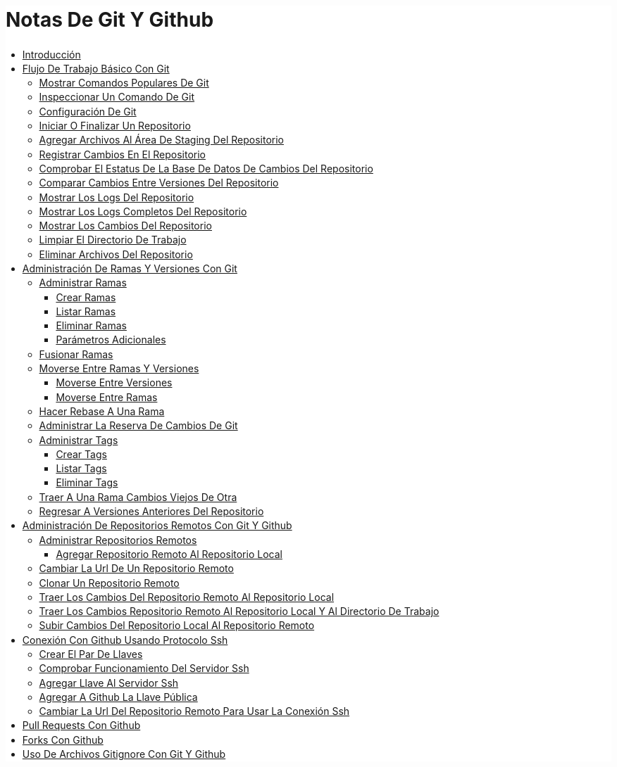 # Notas De Git Y Github

- [Introducción](#introducción)
- [Flujo De Trabajo Básico Con Git](#flujo-de-trabajo-básico-con-git)
  - [Mostrar Comandos Populares De Git](#mostrar-comandos-populares-de-git)
  - [Inspeccionar Un Comando De Git](#inspeccionar-un-comando-de-git)
  - [Configuración De Git](#configuración-de-git)
  - [Iniciar O Finalizar Un Repositorio](#iniciar-o-finalizar-un-repositorio)
  - [Agregar Archivos Al Área De Staging Del Repositorio](#agregar-archivos-al-área-de-staging-del-repositorio)
  - [Registrar Cambios En El Repositorio](#registrar-cambios-en-el-repositorio)
  - [Comprobar El Estatus De La Base De Datos De Cambios Del Repositorio](#comprobar-el-estatus-de-la-base-de-datos-de-cambios-del-repositorio)
  - [Comparar Cambios Entre Versiones Del Repositorio](#comparar-cambios-entre-versiones-del-repositorio)
  - [Mostrar Los Logs Del Repositorio](#mostrar-los-logs-del-repositorio)
  - [Mostrar Los Logs Completos Del Repositorio](#mostrar-los-logs-completos-del-repositorio)
  - [Mostrar Los Cambios Del Repositorio](#mostrar-los-cambios-del-repositorio)
  - [Limpiar El Directorio De Trabajo](#limpiar-el-directorio-de-trabajo)
  - [Eliminar Archivos Del Repositorio](#eliminar-archivos-del-repositorio)
- [Administración De Ramas Y Versiones Con Git](#administración-de-ramas-y-versiones-con-git)
  - [Administrar Ramas](#administrar-ramas)
    - [Crear Ramas](#crear-ramas)
    - [Listar Ramas](#listar-ramas)
    - [Eliminar Ramas](#eliminar-ramas)
    - [Parámetros Adicionales](#parámetros-adicionales)
  - [Fusionar Ramas](#fusionar-ramas)
  - [Moverse Entre Ramas Y Versiones](#moverse-entre-ramas-y-versiones)
    - [Moverse Entre Versiones](#moverse-entre-versiones)
    - [Moverse Entre Ramas](#moverse-entre-ramas)
  - [Hacer Rebase A Una Rama](#hacer-rebase-a-una-rama)
  - [Administrar La Reserva De Cambios De Git](#administrar-la-reserva-de-cambios-de-git)
  - [Administrar Tags](#administrar-tags)
    - [Crear Tags](#crear-tags)
    - [Listar Tags](#listar-tags)
    - [Eliminar Tags](#eliminar-tags)
  - [Traer A Una Rama Cambios Viejos De Otra](#traer-a-una-rama-cambios-viejos-de-otra)
  - [Regresar A Versiones Anteriores Del Repositorio](#regresar-a-versiones-anteriores-del-repositorio)
- [Administración De Repositorios Remotos Con Git Y Github](#administración-de-repositorios-remotos-con-git-y-github)
  - [Administrar Repositorios Remotos](#administrar-repositorios-remotos)
    - [Agregar Repositorio Remoto Al Repositorio Local](#agregar-repositorio-remoto-al-repositorio-local)
  - [Cambiar La Url De Un Repositorio Remoto](#cambiar-la-url-de-un-repositorio-remoto)
  - [Clonar Un Repositorio Remoto](#clonar-un-repositorio-remoto)
  - [Traer Los Cambios Del Repositorio Remoto Al Repositorio Local](#traer-los-cambios-del-repositorio-remoto-al-repositorio-local)
  - [Traer Los Cambios Repositorio Remoto Al Repositorio Local Y Al Directorio De Trabajo](#traer-los-cambios-repositorio-remoto-al-repositorio-local-y-al-directorio-de-trabajo)
  - [Subir Cambios Del Repositorio Local Al Repositorio Remoto](#subir-cambios-del-repositorio-local-al-repositorio-remoto)
- [Conexión Con Github Usando Protocolo Ssh](#conexión-con-github-usando-protocolo-ssh)
  - [Crear El Par De Llaves](#crear-el-par-de-llaves)
  - [Comprobar Funcionamiento Del Servidor Ssh](#comprobar-funcionamiento-del-servidor-ssh)
  - [Agregar Llave Al Servidor Ssh](#agregar-llave-al-servidor-ssh)
  - [Agregar A Github La Llave Pública](#agregar-a-github-la-llave-pública)
  - [Cambiar La Url Del Repositorio Remoto Para Usar La Conexión Ssh](#cambiar-la-url-del-repositorio-remoto-para-usar-la-conexión-ssh)
- [Pull Requests Con Github](#pull-requests-con-github)
- [Forks Con Github](#forks-con-github)
- [Uso De Archivos Gitignore Con Git Y Github](#uso-de-archivos-gitignore-con-git-y-github)
